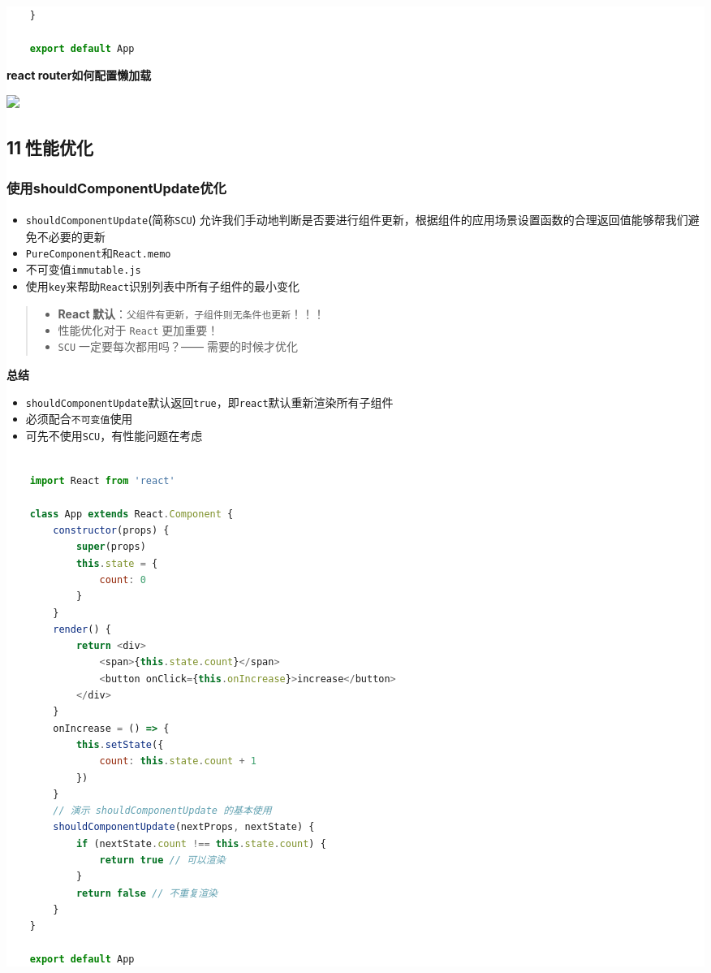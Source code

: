 ```js
    }

    export default App
```

**react router如何配置懒加载**

![](https://s.poetries.work/uploads/2023/02/bd495d045b61d7bc.png)

##  11 性能优化

###  使用shouldComponentUpdate优化

*   `shouldComponentUpdate`(简称`SCU`) 允许我们手动地判断是否要进行组件更新，根据组件的应用场景设置函数的合理返回值能够帮我们避免不必要的更新
*   `PureComponent`和`React.memo`
*   不可变值`immutable.js`
*   使用`key`来帮助`React`识别列表中所有子组件的最小变化

> *   **React 默认**：`父组件有更新，子组件则无条件也更新`！！！
> *   性能优化对于 `React` 更加重要！
> *   `SCU` 一定要每次都用吗？—— 需要的时候才优化

**总结**

*   `shouldComponentUpdate`默认返回`true`，即`react`默认重新渲染所有子组件
*   必须配合`不可变值`使用
*   可先不使用`SCU`，有性能问题在考虑

```js

    import React from 'react'

    class App extends React.Component {
        constructor(props) {
            super(props)
            this.state = {
                count: 0
            }
        }
        render() {
            return <div>
                <span>{this.state.count}</span>
                <button onClick={this.onIncrease}>increase</button>
            </div>
        }
        onIncrease = () => {
            this.setState({
                count: this.state.count + 1
            })
        }
        // 演示 shouldComponentUpdate 的基本使用
        shouldComponentUpdate(nextProps, nextState) {
            if (nextState.count !== this.state.count) {
                return true // 可以渲染
            }
            return false // 不重复渲染
        }
    }

    export default App
```
